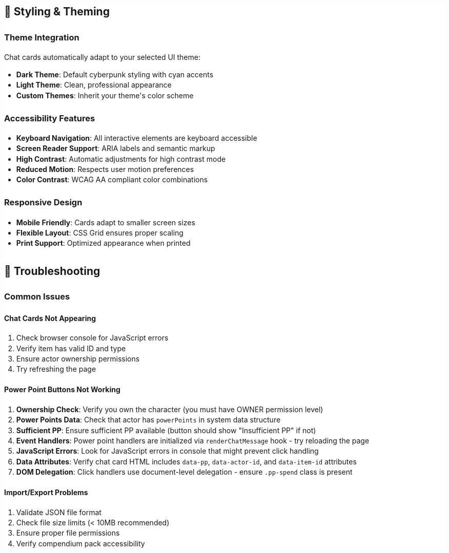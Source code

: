 ## 🎨 Styling & Theming

### Theme Integration

Chat cards automatically adapt to your selected UI theme:

- **Dark Theme**: Default cyberpunk styling with cyan accents
- **Light Theme**: Clean, professional appearance  
- **Custom Themes**: Inherit your theme's color scheme

### Accessibility Features

- **Keyboard Navigation**: All interactive elements are keyboard accessible
- **Screen Reader Support**: ARIA labels and semantic markup
- **High Contrast**: Automatic adjustments for high contrast mode
- **Reduced Motion**: Respects user motion preferences
- **Color Contrast**: WCAG AA compliant color combinations

### Responsive Design

- **Mobile Friendly**: Cards adapt to smaller screen sizes
- **Flexible Layout**: CSS Grid ensures proper scaling
- **Print Support**: Optimized appearance when printed

## 🔧 Troubleshooting

### Common Issues

#### Chat Cards Not Appearing
1. Check browser console for JavaScript errors
2. Verify item has valid ID and type
3. Ensure actor ownership permissions
4. Try refreshing the page

#### Power Point Buttons Not Working  
1. **Ownership Check**: Verify you own the character (you must have OWNER permission level)
2. **Power Points Data**: Check that actor has `powerPoints` in system data structure
3. **Sufficient PP**: Ensure sufficient PP available (button should show "Insufficient PP" if not)
4. **Event Handlers**: Power point handlers are initialized via `renderChatMessage` hook - try reloading the page
5. **JavaScript Errors**: Look for JavaScript errors in console that might prevent click handling
6. **Data Attributes**: Verify chat card HTML includes `data-pp`, `data-actor-id`, and `data-item-id` attributes
7. **DOM Delegation**: Click handlers use document-level delegation - ensure `.pp-spend` class is present

#### Import/Export Problems
1. Validate JSON file format
2. Check file size limits (< 10MB recommended)
3. Ensure proper file permissions
4. Verify compendium pack accessibility
